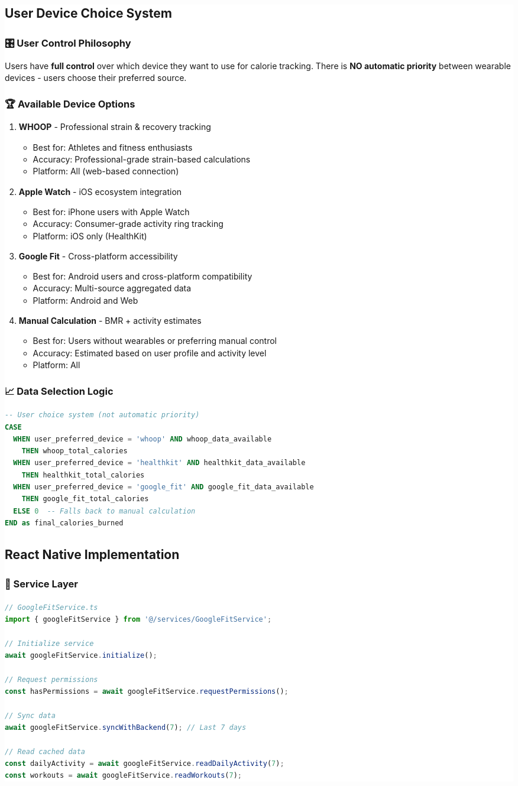 ## User Device Choice System

### 🎛️ User Control Philosophy

Users have **full control** over which device they want to use for calorie tracking. There is **NO automatic priority** between wearable devices - users choose their preferred source.

### 🏆 Available Device Options

1. **WHOOP** - Professional strain & recovery tracking
   - Best for: Athletes and fitness enthusiasts
   - Accuracy: Professional-grade strain-based calculations
   - Platform: All (web-based connection)

2. **Apple Watch** - iOS ecosystem integration  
   - Best for: iPhone users with Apple Watch
   - Accuracy: Consumer-grade activity ring tracking
   - Platform: iOS only (HealthKit)

3. **Google Fit** - Cross-platform accessibility
   - Best for: Android users and cross-platform compatibility
   - Accuracy: Multi-source aggregated data
   - Platform: Android and Web

4. **Manual Calculation** - BMR + activity estimates
   - Best for: Users without wearables or preferring manual control
   - Accuracy: Estimated based on user profile and activity level
   - Platform: All

### 📈 Data Selection Logic

```sql
-- User choice system (not automatic priority)
CASE
  WHEN user_preferred_device = 'whoop' AND whoop_data_available 
    THEN whoop_total_calories
  WHEN user_preferred_device = 'healthkit' AND healthkit_data_available 
    THEN healthkit_total_calories  
  WHEN user_preferred_device = 'google_fit' AND google_fit_data_available 
    THEN google_fit_total_calories
  ELSE 0  -- Falls back to manual calculation
END as final_calories_burned
```

## React Native Implementation

### 📱 Service Layer

```typescript
// GoogleFitService.ts
import { googleFitService } from '@/services/GoogleFitService';

// Initialize service
await googleFitService.initialize();

// Request permissions
const hasPermissions = await googleFitService.requestPermissions();

// Sync data
await googleFitService.syncWithBackend(7); // Last 7 days

// Read cached data
const dailyActivity = await googleFitService.readDailyActivity(7);
const workouts = await googleFitService.readWorkouts(7);
```